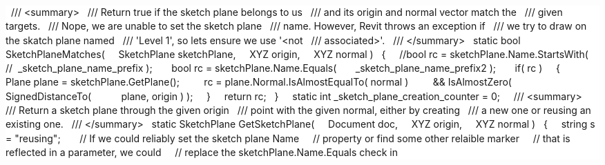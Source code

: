 &nbsp; <span class="gray">///</span><span class="green"> </span><span class="gray">&lt;summary&gt;</span>
&nbsp; <span class="gray">///</span><span class="green"> Return true if the sketch plane belongs to us</span>
&nbsp; <span class="gray">///</span><span class="green"> and its origin and normal vector match the </span>
&nbsp; <span class="gray">///</span><span class="green"> given targets.</span>
&nbsp; <span class="gray">///</span><span class="green"> Nope, we are unable to set the sketch plane </span>
&nbsp; <span class="gray">///</span><span class="green"> name. However, Revit throws an exception if </span>
&nbsp; <span class="gray">///</span><span class="green"> we try to draw on the skatch plane named</span>
&nbsp; <span class="gray">///</span><span class="green"> 'Level 1', so lets ensure we use '</span><span class="gray">&lt;not </span>
&nbsp; <span class="gray">/// associated&gt;</span><span class="green">'.</span>
&nbsp; <span class="gray">///</span><span class="green"> </span><span class="gray">&lt;/summary&gt;</span>
&nbsp; <span class="blue">static</span> <span class="blue">bool</span> SketchPlaneMatches(
&nbsp; &nbsp; <span class="teal">SketchPlane</span> sketchPlane,
&nbsp; &nbsp; <span class="teal">XYZ</span> origin,
&nbsp; &nbsp; <span class="teal">XYZ</span> normal )
&nbsp; {
&nbsp; &nbsp; <span class="green">//bool rc = sketchPlane.Name.StartsWith(</span>
&nbsp; &nbsp; <span class="green">//&nbsp; _sketch_plane_name_prefix );</span>
&nbsp;
&nbsp; &nbsp; <span class="blue">bool</span> rc = sketchPlane.Name.Equals(
&nbsp; &nbsp; &nbsp; _sketch_plane_name_prefix2 );
&nbsp;
&nbsp; &nbsp; <span class="blue">if</span>( rc )
&nbsp; &nbsp; {
&nbsp; &nbsp; &nbsp; <span class="teal">Plane</span> plane = sketchPlane.GetPlane();
&nbsp;
&nbsp; &nbsp; &nbsp; rc = plane.Normal.IsAlmostEqualTo( normal )
&nbsp; &nbsp; &nbsp; &nbsp; &amp;&amp; IsAlmostZero( SignedDistanceTo(
&nbsp; &nbsp; &nbsp; &nbsp; &nbsp; plane, origin ) );
&nbsp; &nbsp; }
&nbsp; &nbsp; <span class="blue">return</span> rc;
&nbsp; }
&nbsp;
&nbsp; <span class="blue">static</span> <span class="blue">int</span> _sketch_plane_creation_counter = 0;
&nbsp;
&nbsp; <span class="gray">///</span><span class="green"> </span><span class="gray">&lt;summary&gt;</span>
&nbsp; <span class="gray">///</span><span class="green"> Return a sketch plane through the given origin</span>
&nbsp; <span class="gray">///</span><span class="green"> point with the given normal, either by creating</span>
&nbsp; <span class="gray">///</span><span class="green"> a new one or reusing an existing one.</span>
&nbsp; <span class="gray">///</span><span class="green"> </span><span class="gray">&lt;/summary&gt;</span>
&nbsp; <span class="blue">static</span> <span class="teal">SketchPlane</span> GetSketchPlane(
&nbsp; &nbsp; <span class="teal">Document</span> doc,
&nbsp; &nbsp; <span class="teal">XYZ</span> origin,
&nbsp; &nbsp; <span class="teal">XYZ</span> normal )
&nbsp; {
&nbsp; &nbsp; <span class="blue">string</span> s = <span class="maroon">&quot;reusing&quot;</span>;
&nbsp;
&nbsp; &nbsp; <span class="green">// If we could reliably set the sketch plane Name</span>
&nbsp; &nbsp; <span class="green">// property or find some other relaible marker </span>
&nbsp; &nbsp; <span class="green">// that is reflected in a parameter, we could </span>
&nbsp; &nbsp; <span class="green">// replace the sketchPlane.Name.Equals check in</span>